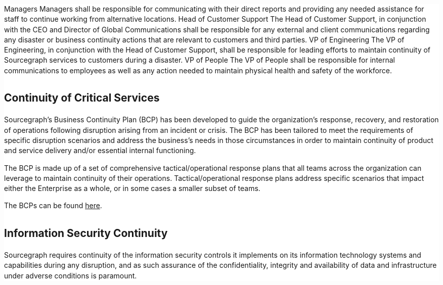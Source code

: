    <td>Managers 
   </td>
   <td>Managers shall be responsible for communicating with their direct reports and providing any needed assistance for staff to continue working from alternative locations.
   </td>
  </tr>
  <tr>
   <td>Head of Customer Support 
   </td>
   <td>The Head of Customer Support, in conjunction with the CEO and Director of Global Communications shall be responsible for any external and client communications regarding any disaster or business continuity actions that are relevant to customers and third parties.
   </td>
  </tr>
  <tr>
   <td>VP of Engineering
   </td>
   <td>The VP of Engineering, in conjunction with the Head of Customer Support, shall be responsible for leading efforts to maintain continuity of Sourcegraph services to customers during a disaster.
   </td>
  </tr>
  <tr>
   <td>VP of People
   </td>
   <td>The VP of People shall be responsible for internal communications to employees as well as any action needed to maintain physical health and safety of the workforce.
   </td>
  </tr>
</table>

## **Continuity of Critical Services**

Sourcegraph’s Business Continuity Plan (BCP) has been developed to guide the organization’s response, recovery, and restoration of operations following disruption arising from an incident or crisis. The BCP has been tailored to meet the requirements of specific disruption scenarios and address the business’s needs in those circumstances in order to maintain continuity of product and service delivery and/or essential internal functioning.

The BCP is made up of a set of comprehensive tactical/operational response plans that all teams across the organization can leverage to maintain continuity of their operations. Tactical/operational response plans address specific scenarios that impact either the Enterprise as a whole, or in some cases a smaller subset of teams.

The BCPs can be found [here](https://drive.google.com/drive/u/0/folders/1MiDf6B4YWRR2ryPYINd_4GgEAoNrdMm9).

## **Information Security Continuity**

Sourcegraph requires continuity of the information security controls it implements on its information technology systems and capabilities during any disruption, and as such assurance of the confidentiality, integrity and availability of data and infrastructure under adverse conditions is paramount.
